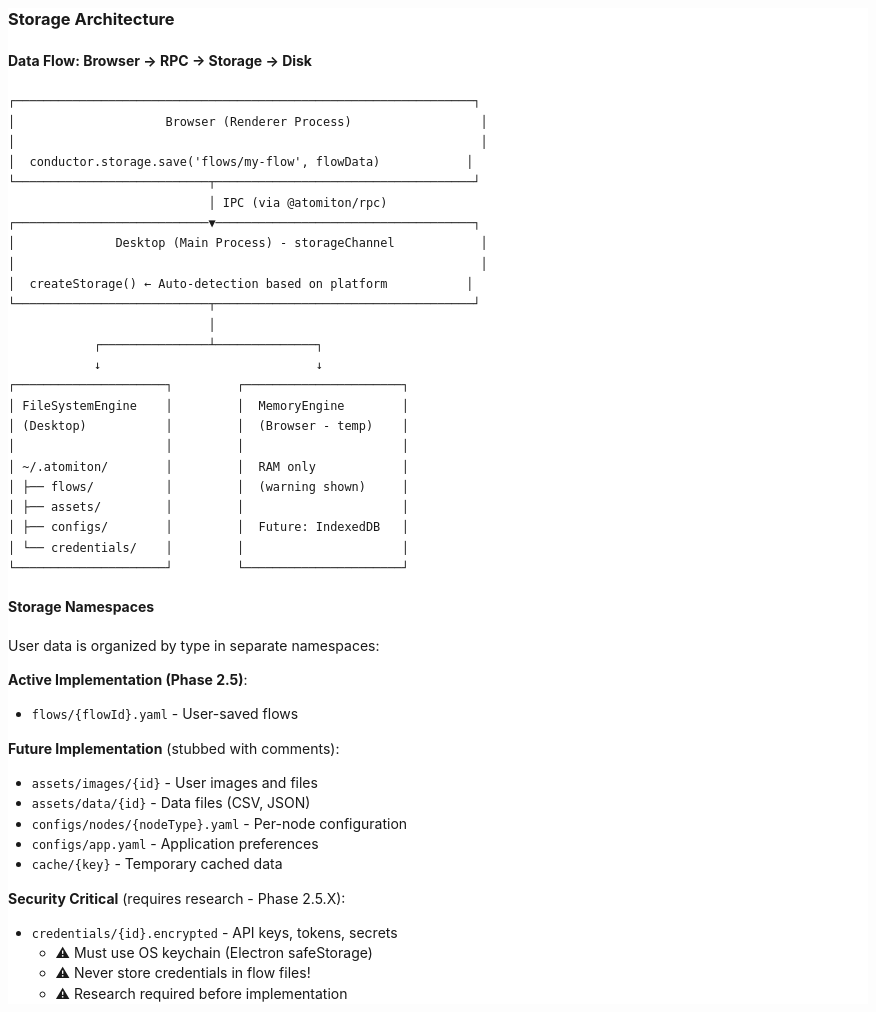 
### Storage Architecture

#### Data Flow: Browser → RPC → Storage → Disk

```
┌────────────────────────────────────────────────────────────────┐
│                     Browser (Renderer Process)                  │
│                                                                 │
│  conductor.storage.save('flows/my-flow', flowData)            │
└───────────────────────────┬────────────────────────────────────┘
                            │ IPC (via @atomiton/rpc)
┌───────────────────────────▼────────────────────────────────────┐
│              Desktop (Main Process) - storageChannel            │
│                                                                 │
│  createStorage() ← Auto-detection based on platform           │
└───────────────────────────┬────────────────────────────────────┘
                            │
            ┌───────────────┴──────────────┐
            ↓                              ↓
┌─────────────────────┐         ┌──────────────────────┐
│ FileSystemEngine    │         │  MemoryEngine        │
│ (Desktop)           │         │  (Browser - temp)    │
│                     │         │                      │
│ ~/.atomiton/        │         │  RAM only            │
│ ├── flows/          │         │  (warning shown)     │
│ ├── assets/         │         │                      │
│ ├── configs/        │         │  Future: IndexedDB   │
│ └── credentials/    │         │                      │
└─────────────────────┘         └──────────────────────┘
```

#### Storage Namespaces

User data is organized by type in separate namespaces:

**Active Implementation (Phase 2.5)**:

- `flows/{flowId}.yaml` - User-saved flows

**Future Implementation** (stubbed with comments):

- `assets/images/{id}` - User images and files
- `assets/data/{id}` - Data files (CSV, JSON)
- `configs/nodes/{nodeType}.yaml` - Per-node configuration
- `configs/app.yaml` - Application preferences
- `cache/{key}` - Temporary cached data

**Security Critical** (requires research - Phase 2.5.X):

- `credentials/{id}.encrypted` - API keys, tokens, secrets
  - ⚠️ Must use OS keychain (Electron safeStorage)
  - ⚠️ Never store credentials in flow files!
  - ⚠️ Research required before implementation
